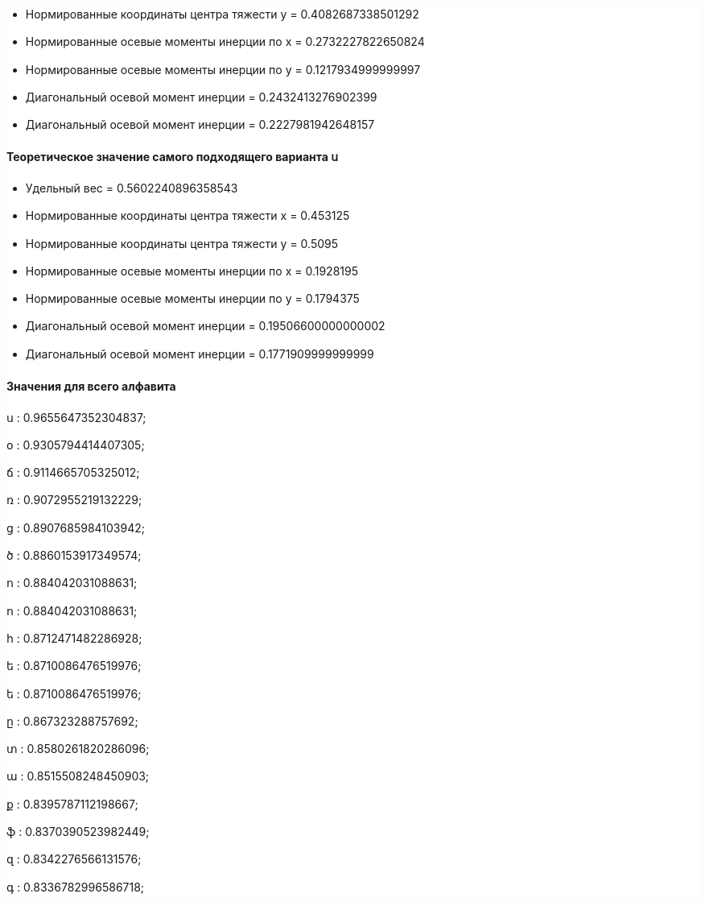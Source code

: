 + Нормированные координаты центра тяжести y = 0.4082687338501292

+ Нормированные осевые моменты инерции по x = 0.2732227822650824

+ Нормированные осевые моменты инерции по y = 0.1217934999999997

+ Диагональный осевой момент инерции  = 0.2432413276902399

+ Диагональный осевой момент инерции  = 0.2227981942648157


#### Теоретическое значение самого подходящего варианта ս

+ Удельный вес = 0.5602240896358543

+ Нормированные координаты центра тяжести x = 0.453125

+ Нормированные координаты центра тяжести y = 0.5095

+ Нормированные осевые моменты инерции по x = 0.1928195

+ Нормированные осевые моменты инерции по y = 0.1794375

+ Диагональный осевой момент инерции  = 0.19506600000000002

+ Диагональный осевой момент инерции  = 0.1771909999999999

#### Значения для всего алфавита

ս : 0.9655647352304837; 

օ : 0.9305794414407305; 

ճ : 0.9114665705325012; 

ռ : 0.9072955219132229; 

ց : 0.8907685984103942; 

ծ : 0.8860153917349574; 

ո : 0.884042031088631; 

ո : 0.884042031088631; 

հ : 0.8712471482286928; 

ե : 0.8710086476519976; 

ե : 0.8710086476519976; 

ը : 0.867323288757692; 

տ : 0.8580261820286096; 

ա : 0.8515508248450903; 

ք : 0.8395787112198667; 

ֆ : 0.8370390523982449; 

զ : 0.8342276566131576; 

գ : 0.8336782996586718; 
